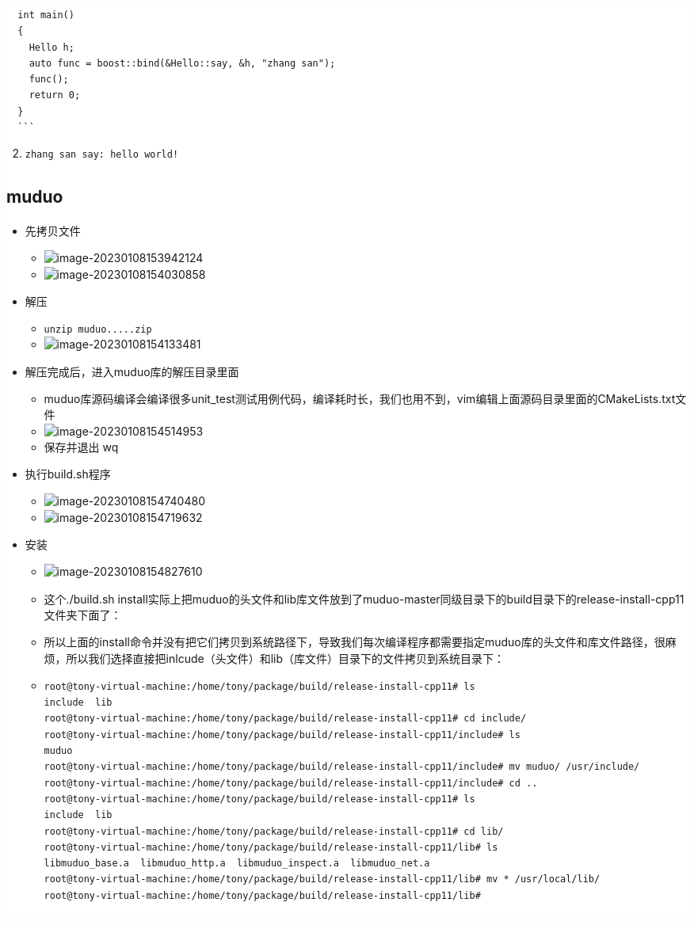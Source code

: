       int main()
      {
      	Hello h;
      	auto func = boost::bind(&Hello::say, &h, "zhang san");
      	func();
      	return 0;
      }
      ```

   2. `zhang san say: hello world!`

## muduo

- 先拷贝文件

  - ![image-20230108153942124](https://happygoing.oss-cn-beijing.aliyuncs.com/img/image-20230108153942124.png)
  - ![image-20230108154030858](https://happygoing.oss-cn-beijing.aliyuncs.com/img/image-20230108154030858.png)

- 解压

  - `unzip muduo.....zip`
  - ![image-20230108154133481](https://happygoing.oss-cn-beijing.aliyuncs.com/img/image-20230108154133481.png)

- 解压完成后，进入muduo库的解压目录里面

  - muduo库源码编译会编译很多unit_test测试用例代码，编译耗时长，我们也用不到，vim编辑上面源码目录里面的CMakeLists.txt文件
  - ![image-20230108154514953](https://happygoing.oss-cn-beijing.aliyuncs.com/img/image-20230108154514953.png)
  - 保存并退出 wq

- 执行build.sh程序

  - ![image-20230108154740480](https://happygoing.oss-cn-beijing.aliyuncs.com/img/image-20230108154740480.png)
  - ![image-20230108154719632](https://happygoing.oss-cn-beijing.aliyuncs.com/img/image-20230108154719632.png)

- 安装

  - ![image-20230108154827610](https://happygoing.oss-cn-beijing.aliyuncs.com/img/image-20230108154827610.png)

  - 这个./build.sh install实际上把muduo的头文件和lib库文件放到了muduo-master同级目录下的build目录下的release-install-cpp11文件夹下面了：

  - 所以上面的install命令并没有把它们拷贝到系统路径下，导致我们每次编译程序都需要指定muduo库的头文件和库文件路径，很麻烦，所以我们选择直接把inlcude（头文件）和lib（库文件）目录下的文件拷贝到系统目录下：

  - ```
    root@tony-virtual-machine:/home/tony/package/build/release-install-cpp11# ls
    include  lib
    root@tony-virtual-machine:/home/tony/package/build/release-install-cpp11# cd include/
    root@tony-virtual-machine:/home/tony/package/build/release-install-cpp11/include# ls
    muduo
    root@tony-virtual-machine:/home/tony/package/build/release-install-cpp11/include# mv muduo/ /usr/include/
    root@tony-virtual-machine:/home/tony/package/build/release-install-cpp11/include# cd ..
    root@tony-virtual-machine:/home/tony/package/build/release-install-cpp11# ls
    include  lib
    root@tony-virtual-machine:/home/tony/package/build/release-install-cpp11# cd lib/
    root@tony-virtual-machine:/home/tony/package/build/release-install-cpp11/lib# ls
    libmuduo_base.a  libmuduo_http.a  libmuduo_inspect.a  libmuduo_net.a
    root@tony-virtual-machine:/home/tony/package/build/release-install-cpp11/lib# mv * /usr/local/lib/
    root@tony-virtual-machine:/home/tony/package/build/release-install-cpp11/lib# 
    